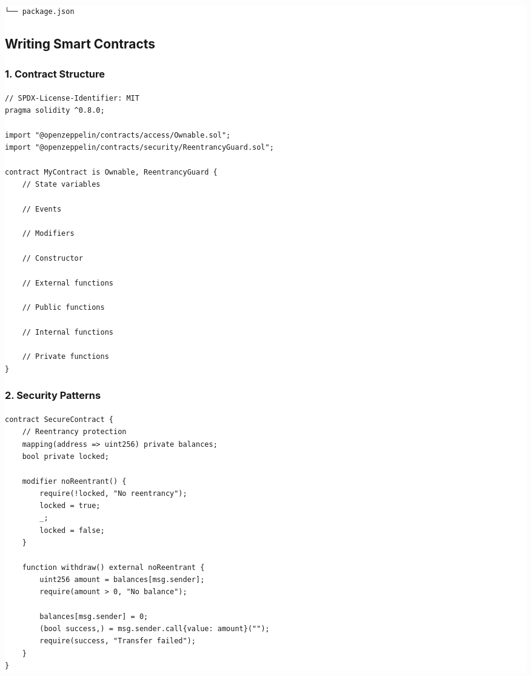 ```
└── package.json
```

## Writing Smart Contracts

### 1. Contract Structure
```solidity
// SPDX-License-Identifier: MIT
pragma solidity ^0.8.0;

import "@openzeppelin/contracts/access/Ownable.sol";
import "@openzeppelin/contracts/security/ReentrancyGuard.sol";

contract MyContract is Ownable, ReentrancyGuard {
    // State variables
    
    // Events
    
    // Modifiers
    
    // Constructor
    
    // External functions
    
    // Public functions
    
    // Internal functions
    
    // Private functions
}
```

### 2. Security Patterns
```solidity
contract SecureContract {
    // Reentrancy protection
    mapping(address => uint256) private balances;
    bool private locked;
    
    modifier noReentrant() {
        require(!locked, "No reentrancy");
        locked = true;
        _;
        locked = false;
    }
    
    function withdraw() external noReentrant {
        uint256 amount = balances[msg.sender];
        require(amount > 0, "No balance");
        
        balances[msg.sender] = 0;
        (bool success,) = msg.sender.call{value: amount}("");
        require(success, "Transfer failed");
    }
}
```
